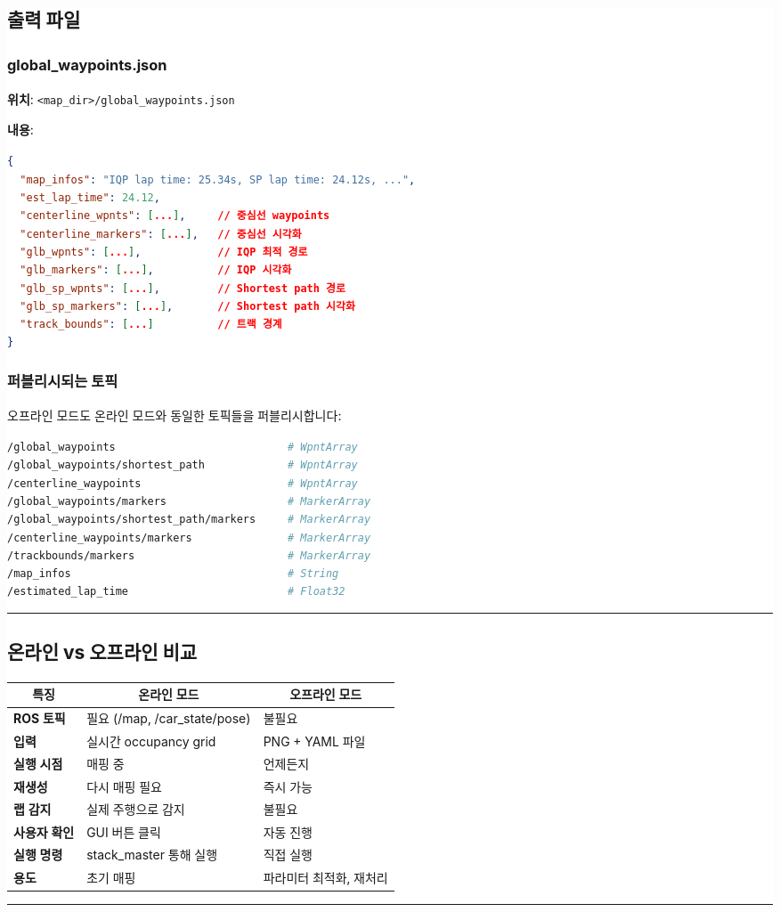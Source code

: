 
## 출력 파일

### global_waypoints.json

**위치**: `<map_dir>/global_waypoints.json`

**내용**:
```json
{
  "map_infos": "IQP lap time: 25.34s, SP lap time: 24.12s, ...",
  "est_lap_time": 24.12,
  "centerline_wpnts": [...],     // 중심선 waypoints
  "centerline_markers": [...],   // 중심선 시각화
  "glb_wpnts": [...],            // IQP 최적 경로
  "glb_markers": [...],          // IQP 시각화
  "glb_sp_wpnts": [...],         // Shortest path 경로
  "glb_sp_markers": [...],       // Shortest path 시각화
  "track_bounds": [...]          // 트랙 경계
}
```

### 퍼블리시되는 토픽

오프라인 모드도 온라인 모드와 동일한 토픽들을 퍼블리시합니다:

```bash
/global_waypoints                           # WpntArray
/global_waypoints/shortest_path             # WpntArray
/centerline_waypoints                       # WpntArray
/global_waypoints/markers                   # MarkerArray
/global_waypoints/shortest_path/markers     # MarkerArray
/centerline_waypoints/markers               # MarkerArray
/trackbounds/markers                        # MarkerArray
/map_infos                                  # String
/estimated_lap_time                         # Float32
```

---

## 온라인 vs 오프라인 비교

| 특징 | 온라인 모드 | 오프라인 모드 |
|------|-----------|-------------|
| **ROS 토픽** | 필요 (/map, /car_state/pose) | 불필요 |
| **입력** | 실시간 occupancy grid | PNG + YAML 파일 |
| **실행 시점** | 매핑 중 | 언제든지 |
| **재생성** | 다시 매핑 필요 | 즉시 가능 |
| **랩 감지** | 실제 주행으로 감지 | 불필요 |
| **사용자 확인** | GUI 버튼 클릭 | 자동 진행 |
| **실행 명령** | stack_master 통해 실행 | 직접 실행 |
| **용도** | 초기 매핑 | 파라미터 최적화, 재처리 |

---